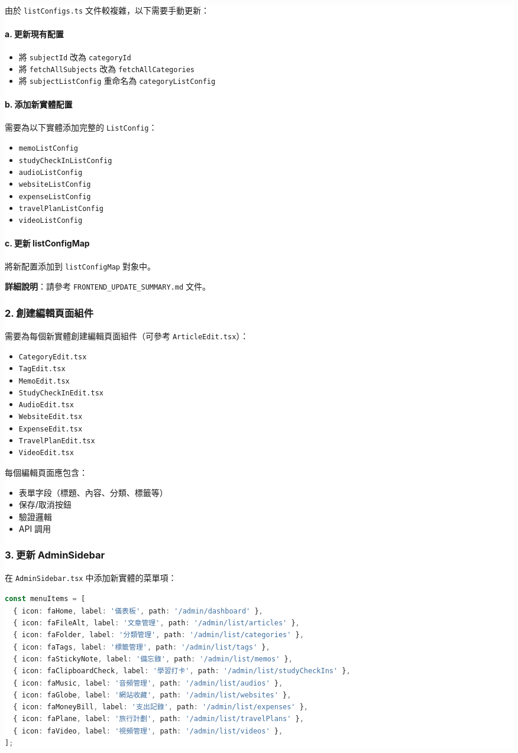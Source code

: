 由於 `listConfigs.ts` 文件較複雜，以下需要手動更新：

#### a. 更新現有配置
- 將 `subjectId` 改為 `categoryId`
- 將 `fetchAllSubjects` 改為 `fetchAllCategories`
- 將 `subjectListConfig` 重命名為 `categoryListConfig`

#### b. 添加新實體配置
需要為以下實體添加完整的 `ListConfig`：
- `memoListConfig`
- `studyCheckInListConfig`
- `audioListConfig`
- `websiteListConfig`
- `expenseListConfig`
- `travelPlanListConfig`
- `videoListConfig`

#### c. 更新 listConfigMap
將新配置添加到 `listConfigMap` 對象中。

**詳細說明**：請參考 `FRONTEND_UPDATE_SUMMARY.md` 文件。

### 2. 創建編輯頁面組件

需要為每個新實體創建編輯頁面組件（可參考 `ArticleEdit.tsx`）：

- `CategoryEdit.tsx`
- `TagEdit.tsx`
- `MemoEdit.tsx`
- `StudyCheckInEdit.tsx`
- `AudioEdit.tsx`
- `WebsiteEdit.tsx`
- `ExpenseEdit.tsx`
- `TravelPlanEdit.tsx`
- `VideoEdit.tsx`

每個編輯頁面應包含：
- 表單字段（標題、內容、分類、標籤等）
- 保存/取消按鈕
- 驗證邏輯
- API 調用

### 3. 更新 AdminSidebar

在 `AdminSidebar.tsx` 中添加新實體的菜單項：

```typescript
const menuItems = [
  { icon: faHome, label: '儀表板', path: '/admin/dashboard' },
  { icon: faFileAlt, label: '文章管理', path: '/admin/list/articles' },
  { icon: faFolder, label: '分類管理', path: '/admin/list/categories' },
  { icon: faTags, label: '標籤管理', path: '/admin/list/tags' },
  { icon: faStickyNote, label: '備忘錄', path: '/admin/list/memos' },
  { icon: faClipboardCheck, label: '學習打卡', path: '/admin/list/studyCheckIns' },
  { icon: faMusic, label: '音頻管理', path: '/admin/list/audios' },
  { icon: faGlobe, label: '網站收藏', path: '/admin/list/websites' },
  { icon: faMoneyBill, label: '支出記錄', path: '/admin/list/expenses' },
  { icon: faPlane, label: '旅行計劃', path: '/admin/list/travelPlans' },
  { icon: faVideo, label: '視頻管理', path: '/admin/list/videos' },
];
```
